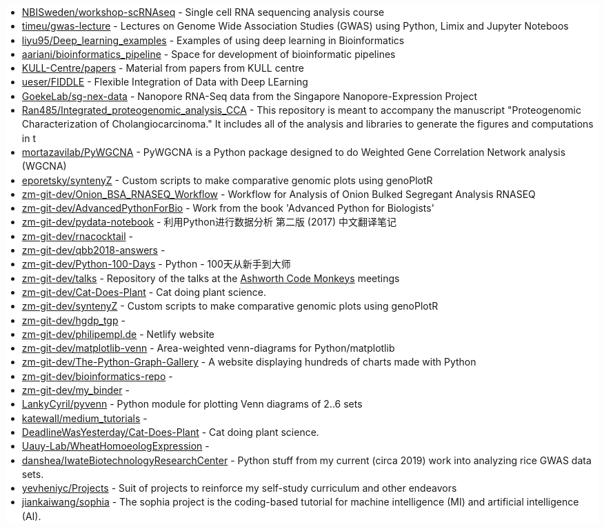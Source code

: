 - [NBISweden/workshop-scRNAseq](https://github.com/NBISweden/workshop-scRNAseq) - Single cell RNA sequencing analysis course
- [timeu/gwas-lecture](https://github.com/timeu/gwas-lecture) - Lectures on Genome Wide Association Studies (GWAS) using Python, Limix and Jupyter Noteboos
- [liyu95/Deep_learning_examples](https://github.com/liyu95/Deep_learning_examples) - Examples of using deep learning in Bioinformatics
- [aariani/bioinformatics_pipeline](https://github.com/aariani/bioinformatics_pipeline) - Space for development of bioinformatic pipelines
- [KULL-Centre/papers](https://github.com/KULL-Centre/papers) - Material from papers from KULL centre
- [ueser/FIDDLE](https://github.com/ueser/FIDDLE) - Flexible Integration of Data with Deep LEarning
- [GoekeLab/sg-nex-data](https://github.com/GoekeLab/sg-nex-data) - Nanopore RNA-Seq data from the Singapore Nanopore-Expression Project
- [Ran485/Integrated_proteogenomic_analysis_CCA](https://github.com/Ran485/Integrated_proteogenomic_analysis_CCA) - This repository is meant to accompany the manuscript "Proteogenomic Characterization of Cholangiocarcinoma." It includes all of the analysis and libraries to generate the figures and computations in t
- [mortazavilab/PyWGCNA](https://github.com/mortazavilab/PyWGCNA) - PyWGCNA is a Python package designed to do Weighted Gene Correlation Network analysis (WGCNA)
- [eporetsky/syntenyZ](https://github.com/eporetsky/syntenyZ) - Custom scripts to make comparative genomic plots using genoPlotR
- [zm-git-dev/Onion_BSA_RNASEQ_Workflow](https://github.com/zm-git-dev/Onion_BSA_RNASEQ_Workflow) - Workflow for Analysis of Onion Bulked Segregant Analysis RNASEQ
- [zm-git-dev/AdvancedPythonForBio](https://github.com/zm-git-dev/AdvancedPythonForBio) - Work from the book 'Advanced Python for Biologists'
- [zm-git-dev/pydata-notebook](https://github.com/zm-git-dev/pydata-notebook) - 利用Python进行数据分析 第二版 (2017) 中文翻译笔记
- [zm-git-dev/rnacocktail](https://github.com/zm-git-dev/rnacocktail) - 
- [zm-git-dev/qbb2018-answers](https://github.com/zm-git-dev/qbb2018-answers) - 
- [zm-git-dev/Python-100-Days](https://github.com/zm-git-dev/Python-100-Days) - Python - 100天从新手到大师
- [zm-git-dev/talks](https://github.com/zm-git-dev/talks) - Repository of the talks at the [Ashworth Code Monkeys](https://groups.google.com/forum/#!forum/ashworth-code-monkeys) meetings
- [zm-git-dev/Cat-Does-Plant](https://github.com/zm-git-dev/Cat-Does-Plant) - Cat doing plant science.
- [zm-git-dev/syntenyZ](https://github.com/zm-git-dev/syntenyZ) - Custom scripts to make comparative genomic plots using genoPlotR
- [zm-git-dev/hgdp_tgp](https://github.com/zm-git-dev/hgdp_tgp) - 
- [zm-git-dev/philipempl.de](https://github.com/zm-git-dev/philipempl.de) - Netlify website
- [zm-git-dev/matplotlib-venn](https://github.com/zm-git-dev/matplotlib-venn) - Area-weighted venn-diagrams for Python/matplotlib
- [zm-git-dev/The-Python-Graph-Gallery](https://github.com/zm-git-dev/The-Python-Graph-Gallery) - A website displaying hundreds of charts made with Python
- [zm-git-dev/bioinformatics-repo](https://github.com/zm-git-dev/bioinformatics-repo) - 
- [zm-git-dev/my_binder](https://github.com/zm-git-dev/my_binder) - 
- [LankyCyril/pyvenn](https://github.com/LankyCyril/pyvenn) - Python module for plotting Venn diagrams of 2..6 sets
- [katewall/medium_tutorials](https://github.com/katewall/medium_tutorials) - 
- [DeadlineWasYesterday/Cat-Does-Plant](https://github.com/DeadlineWasYesterday/Cat-Does-Plant) - Cat doing plant science.
- [Uauy-Lab/WheatHomoeologExpression](https://github.com/Uauy-Lab/WheatHomoeologExpression) - 
- [danshea/IwateBiotechnologyResearchCenter](https://github.com/danshea/IwateBiotechnologyResearchCenter) - Python stuff from my current (circa 2019) work into analyzing rice GWAS data sets.
- [yevheniyc/Projects](https://github.com/yevheniyc/Projects) - Suit of projects to reinforce my self-study curriculum and other endeavors
- [jiankaiwang/sophia](https://github.com/jiankaiwang/sophia) - The sophia project is the coding-based tutorial for machine intelligence (MI) and artificial intelligence (AI).
